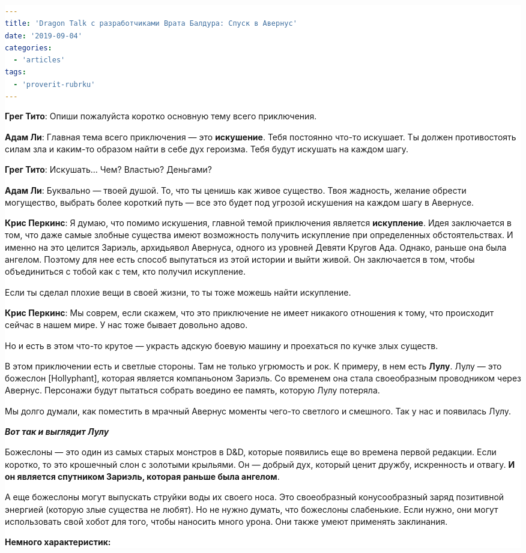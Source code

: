 ```yaml
---
title: 'Dragon Talk с разработчиками Врата Балдура: Спуск в Авернус'
date: '2019-09-04'
categories:
  - 'articles'
tags:
  - 'proverit-rubrku'
---
```


**Грег Тито**: Опиши пожалуйста коротко основную тему всего приключения.

**Адам Ли**: Главная тема всего приключения — это **искушение**. Тебя постоянно что-то искушает. Ты должен противостоять силам зла и каким-то образом найти в себе дух героизма. Тебя будут искушать на каждом шагу.

**Грег Тито**: Искушать… Чем? Властью? Деньгами?

**Адам Ли**: Буквально — твоей душой. То, что ты ценишь как живое существо. Твоя жадность, желание обрести могущество, выбрать более короткий путь — все это будет под угрозой искушения на каждом шагу в Авернусе.

**Крис Перкинс**: Я думаю, что помимо искушения, главной темой приключения является **искупление**. Идея заключается в том, что даже самые злобные существа имеют возможность получить искупление при определенных обстоятельствах. И именно на это целится Зариэль, архидьявол Авернуса, одного из уровней Девяти Кругов Ада. Однако, раньше она была ангелом. Поэтому для нее есть способ выпутаться из этой истории и выйти живой. Он заключается в том, чтобы объединиться с тобой как с тем, кто получил искупление.

Если ты сделал плохие вещи в своей жизни, то ты тоже можешь найти искупление.

**Крис Перкинс**: Мы соврем, если скажем, что это приключение не имеет никакого отношения к тому, что происходит сейчас в нашем мире. У нас тоже бывает довольно адово.

Но и есть в этом что-то крутое — украсть адскую боевую машину и проехаться по кучке злых существ.

В этом приключении есть и светлые стороны. Там не только угрюмость и рок. К примеру, в нем есть **Лулу**. Лулу — это божеслон \[Hollyphant\], которая является компаньоном Зариэль. Со временем она стала своеобразным проводником через Авернус. Персонажи будут пытаться собрать воедино ее память, которую Лулу потеряла.

Мы долго думали, как поместить в мрачный Авернус моменты чего-то светлого и смешного. Так у нас и появилась Лулу.

**_Вот так и выглядит Лулу_**

Божеслоны — это один из самых старых монстров в D&D, которые появились еще во времена первой редакции. Если коротко, то это крошечный слон с золотыми крыльями. Он — добрый дух, который ценит дружбу, искренность и отвагу. **И он является спутником Зариэль, которая раньше была ангелом**.

А еще божеслоны могут выпускать струйки воды их своего носа. Это своеобразный конусообразный заряд позитивной энергией (которую злые существа не любят). Но не нужно думать, что божеслоны слабенькие. Если нужно, они могут использовать свой хобот для того, чтобы наносить много урона. Они также умеют применять заклинания.

**Немного характеристик:**
